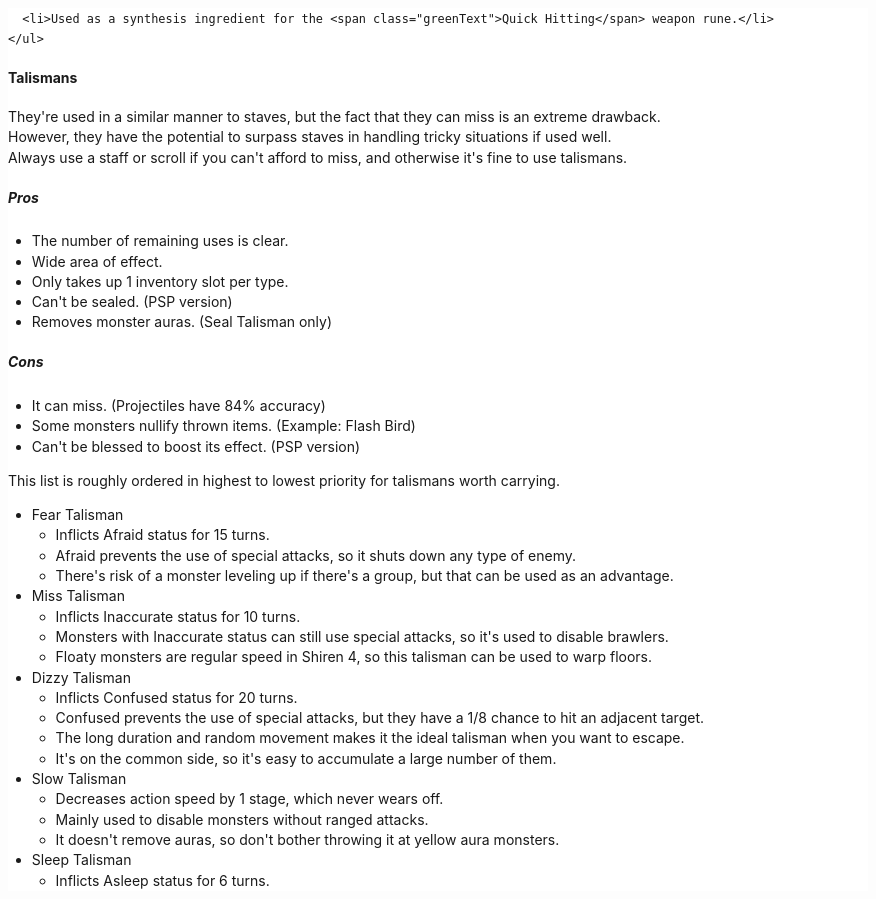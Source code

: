       <li>Used as a synthesis ingredient for the <span class="greenText">Quick Hitting</span> weapon rune.</li>
    </ul>
  </li>
</ul>

#### Talismans

They're used in a similar manner to staves, but the fact that they can miss is an extreme drawback.<br/>However, they have the potential to surpass staves in handling tricky situations if used well.<br/>Always use a staff or scroll if you can't afford to miss, and otherwise it's fine to use talismans.

##### Pros

- The number of remaining uses is clear.
- Wide area of effect.
- Only takes up 1 inventory slot per type.
- Can't be sealed. (PSP version)
- Removes monster auras. (Seal Talisman only)

##### Cons

- It can miss. (Projectiles have 84% accuracy)
- Some monsters nullify thrown items. (Example: Flash Bird)
- Can't be blessed to boost its effect. (PSP version)

This list is roughly ordered in highest to lowest priority for talismans worth carrying.

<ul>
  <li><span class="redText">Fear Talisman</span>
    <ul>
      <li>Inflicts Afraid status for 15 turns.</li>
      <li>Afraid prevents the use of special attacks, so it shuts down any type of enemy.</li>
      <li>There's risk of a monster leveling up if there's a group, but that can be used as an advantage.</li>
    </ul>
  </li>
  <li><span class="orangeText">Miss Talisman</span>
    <ul>
      <li>Inflicts Inaccurate status for 10 turns.</li>
      <li>Monsters with Inaccurate status can still use special attacks, so it's used to disable brawlers.</li>
      <li>Floaty monsters are regular speed in Shiren 4, so this talisman can be used to warp floors.</li>
    </ul>
  </li>
  <li><span class="orangeText">Dizzy Talisman</span>
    <ul>
      <li>Inflicts Confused status for 20 turns.</li>
      <li>Confused prevents the use of special attacks, but they have a 1/8 chance to hit an adjacent target.</li>
      <li>The long duration and random movement makes it the ideal talisman when you want to escape.</li>
      <li>It's on the common side, so it's easy to accumulate a large number of them.</li>
    </ul>
  </li>
  <li><span class="orangeText">Slow Talisman</span>
    <ul>
      <li>Decreases action speed by 1 stage, which never wears off.</li>
      <li>Mainly used to disable monsters without ranged attacks.</li>
      <li>It doesn't remove auras, so don't bother throwing it at yellow aura monsters.</li>
    </ul>
  </li>
  <li><span class="goldText">Sleep Talisman</span>
    <ul>
      <li>Inflicts Asleep status for 6 turns.</li>